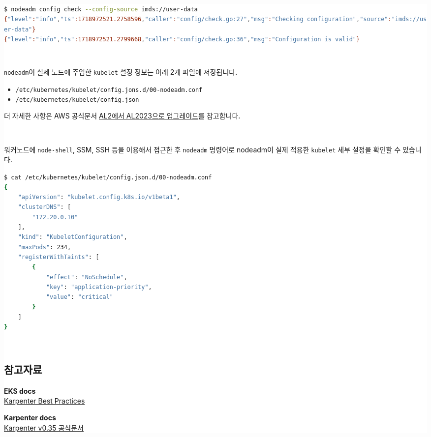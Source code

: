 ```bash
$ nodeadm config check --config-source imds://user-data
{"level":"info","ts":1718972521.2758596,"caller":"config/check.go:27","msg":"Checking configuration","source":"imds://user-data"}
{"level":"info","ts":1718972521.2799668,"caller":"config/check.go:36","msg":"Configuration is valid"}
```

&nbsp;

`nodeadm`이 실제 노드에 주입한 `kubelet` 설정 정보는 아래 2개 파일에 저장됩니다.

- `/etc/kubernetes/kubelet/config.jons.d/00-nodeadm.conf`
- `/etc/kubernetes/kubelet/config.json`

더 자세한 사항은 AWS 공식문서 [AL2에서 AL2023으로 업그레이드](https://docs.aws.amazon.com/ko_kr/eks/latest/userguide/eks-optimized-ami.html#al2023)를 참고합니다.

&nbsp;

워커노드에 `node-shell`, SSM, SSH 등을 이용해서 접근한 후 `nodeadm` 명령어로 nodeadm이 실제 적용한 `kubelet` 세부 설정을 확인할 수 있습니다.

```bash
$ cat /etc/kubernetes/kubelet/config.json.d/00-nodeadm.conf
{
    "apiVersion": "kubelet.config.k8s.io/v1beta1",
    "clusterDNS": [
        "172.20.0.10"
    ],
    "kind": "KubeletConfiguration",
    "maxPods": 234,
    "registerWithTaints": [
        {
            "effect": "NoSchedule",
            "key": "application-priority",
            "value": "critical"
        }
    ]
}
```

&nbsp;

## 참고자료

**EKS docs**  
[Karpenter Best Practices](https://aws.github.io/aws-eks-best-practices/karpenter/)

**Karpenter docs**  
[Karpenter v0.35 공식문서](https://karpenter.sh/v0.35/)
